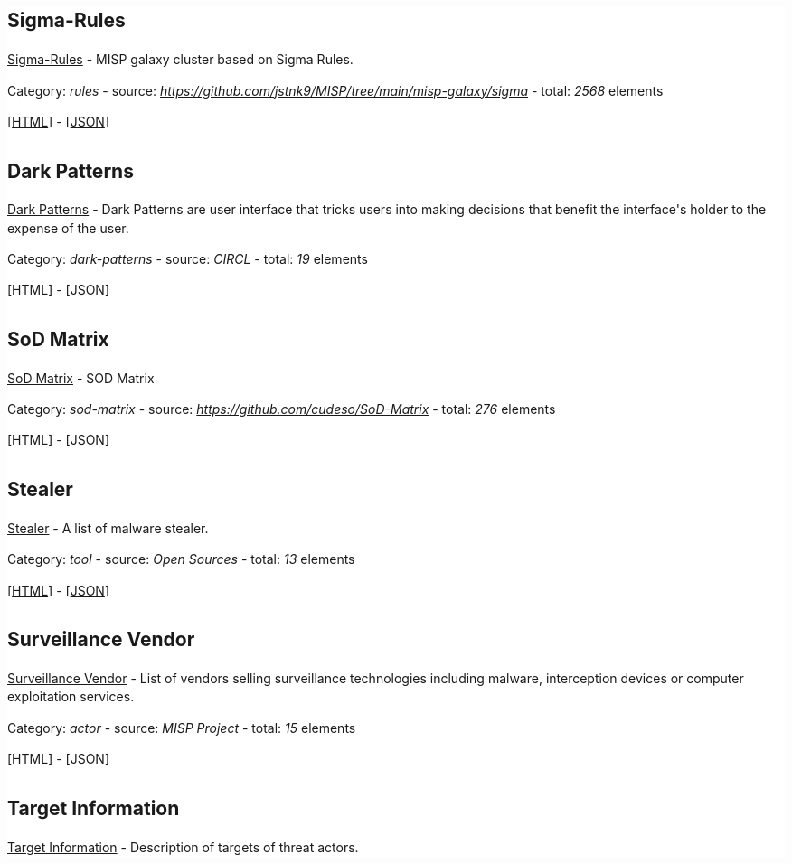 ## Sigma-Rules

[Sigma-Rules](https://www.misp-project.org/galaxy.html#_sigma-rules) - MISP galaxy cluster based on Sigma Rules.

Category: *rules* - source: *https://github.com/jstnk9/MISP/tree/main/misp-galaxy/sigma* - total: *2568* elements

[[HTML](https://www.misp-project.org/galaxy.html#_sigma-rules)] - [[JSON](https://github.com/MISP/misp-galaxy/blob/main/clusters/sigma-rules.json)]

## Dark Patterns

[Dark Patterns](https://www.misp-project.org/galaxy.html#_dark_patterns) - Dark Patterns are user interface that tricks users into making decisions that benefit the interface's holder to the expense of the user.

Category: *dark-patterns* - source: *CIRCL* - total: *19* elements

[[HTML](https://www.misp-project.org/galaxy.html#_dark_patterns)] - [[JSON](https://github.com/MISP/misp-galaxy/blob/main/clusters/social-dark-patterns.json)]

## SoD Matrix

[SoD Matrix](https://www.misp-project.org/galaxy.html#_sod_matrix) - SOD Matrix

Category: *sod-matrix* - source: *https://github.com/cudeso/SoD-Matrix* - total: *276* elements

[[HTML](https://www.misp-project.org/galaxy.html#_sod_matrix)] - [[JSON](https://github.com/MISP/misp-galaxy/blob/main/clusters/sod-matrix.json)]

## Stealer

[Stealer](https://www.misp-project.org/galaxy.html#_stealer) - A list of malware stealer.

Category: *tool* - source: *Open Sources* - total: *13* elements

[[HTML](https://www.misp-project.org/galaxy.html#_stealer)] - [[JSON](https://github.com/MISP/misp-galaxy/blob/main/clusters/stealer.json)]

## Surveillance Vendor

[Surveillance Vendor](https://www.misp-project.org/galaxy.html#_surveillance_vendor) - List of vendors selling surveillance technologies including malware, interception devices or computer exploitation services.

Category: *actor* - source: *MISP Project* - total: *15* elements

[[HTML](https://www.misp-project.org/galaxy.html#_surveillance_vendor)] - [[JSON](https://github.com/MISP/misp-galaxy/blob/main/clusters/surveillance-vendor.json)]

## Target Information

[Target Information](https://www.misp-project.org/galaxy.html#_target_information) - Description of targets of threat actors.
